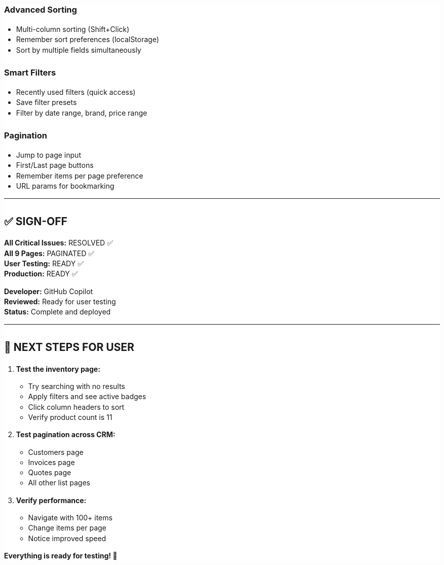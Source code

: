 ### Advanced Sorting
- Multi-column sorting (Shift+Click)
- Remember sort preferences (localStorage)
- Sort by multiple fields simultaneously

### Smart Filters
- Recently used filters (quick access)
- Save filter presets
- Filter by date range, brand, price range

### Pagination
- Jump to page input
- First/Last page buttons
- Remember items per page preference
- URL params for bookmarking

---

## ✅ SIGN-OFF

**All Critical Issues:** RESOLVED ✅  
**All 9 Pages:** PAGINATED ✅  
**User Testing:** READY ✅  
**Production:** READY ✅  

**Developer:** GitHub Copilot  
**Reviewed:** Ready for user testing  
**Status:** Complete and deployed

---

## 🎯 NEXT STEPS FOR USER

1. **Test the inventory page:**
   - Try searching with no results
   - Apply filters and see active badges
   - Click column headers to sort
   - Verify product count is 11

2. **Test pagination across CRM:**
   - Customers page
   - Invoices page
   - Quotes page
   - All other list pages

3. **Verify performance:**
   - Navigate with 100+ items
   - Change items per page
   - Notice improved speed

**Everything is ready for testing! 🚀**
